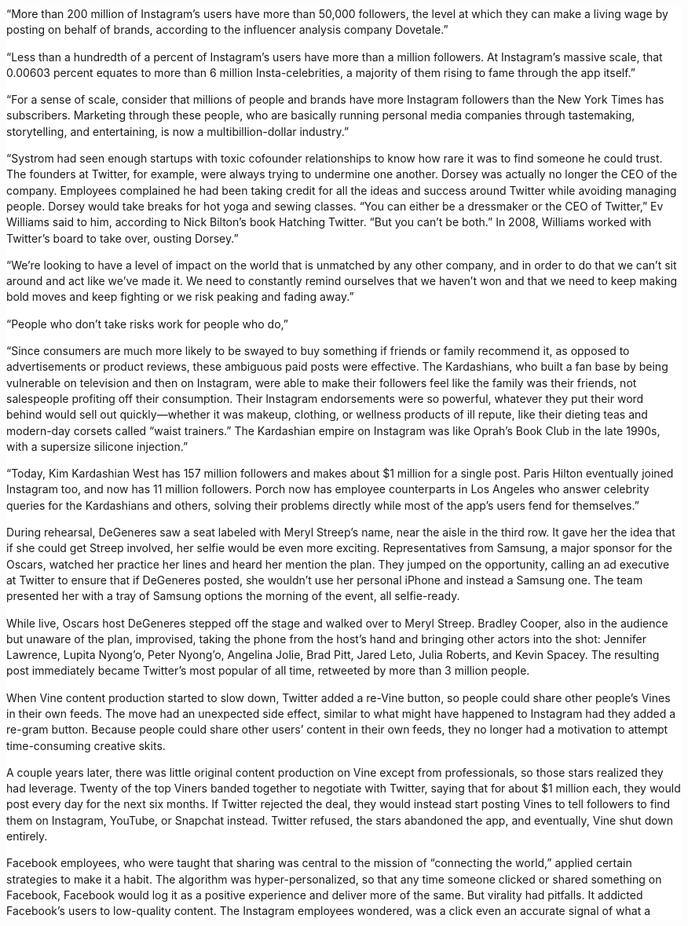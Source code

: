 <p style="color: rgb(26, 26, 26)" class="body"><span>“More than 200 million of Instagram’s users have more than 50,000 followers, the level at which they can make a living wage by posting on behalf of brands, according to the influencer analysis company Dovetale.”</span></p><p class="body"><span>“Less than a hundredth of a percent of Instagram’s users have more than a million followers. At Instagram’s massive scale, that 0.00603 percent equates to more than 6 million Insta-celebrities, a majority of them rising to fame through the app itself.”</span></p><p class="body"><span>“For a sense of scale, consider that millions of people and brands have more Instagram followers than the New York Times has subscribers. Marketing through these people, who are basically running personal media companies through tastemaking, storytelling, and entertaining, is now a multibillion-dollar industry.”</span></p><p class="body"><span>“Systrom had seen enough startups with toxic cofounder relationships to know how rare it was to find someone he could trust. The founders at Twitter, for example, were always trying to undermine one another. Dorsey was actually no longer the CEO of the company. Employees complained he had been taking credit for all the ideas and success around Twitter while avoiding managing people. Dorsey would take breaks for hot yoga and sewing classes. “You can either be a dressmaker or the CEO of Twitter,” Ev Williams said to him, according to Nick Bilton’s book Hatching Twitter. “But you can’t be both.” In 2008, Williams worked with Twitter’s board to take over, ousting Dorsey.”</span></p><p class="body"><span>“We’re looking to have a level of impact on the world that is unmatched by any other company, and in order to do that we can’t sit around and act like we’ve made it. We need to constantly remind ourselves that we haven’t won and that we need to keep making bold moves and keep fighting or we risk peaking and fading away.”</span></p><p class="body"><span>“People who don’t take risks work for people who do,”</span></p><p class="body"><span>“Since consumers are much more likely to be swayed to buy something if friends or family recommend it, as opposed to advertisements or product reviews, these ambiguous paid posts were effective. The Kardashians, who built a fan base by being vulnerable on television and then on Instagram, were able to make their followers feel like the family was their friends, not salespeople profiting off their consumption. Their Instagram endorsements were so powerful, whatever they put their word behind would sell out quickly—whether it was makeup, clothing, or wellness products of ill repute, like their dieting teas and modern-day corsets called “waist trainers.” The Kardashian empire on Instagram was like Oprah’s Book Club in the late 1990s, with a supersize silicone injection.”</span></p><p class="body"><span>“Today, Kim Kardashian West has 157 million followers and makes about $1 million for a single post. Paris Hilton eventually joined Instagram too, and now has 11 million followers. Porch now has employee counterparts in Los Angeles who answer celebrity queries for the Kardashians and others, solving their problems directly while most of the app’s users fend for themselves.”</span></p><p class="body"><span>During rehearsal, DeGeneres saw a seat labeled with Meryl Streep’s name, near the aisle in the third row. It gave her the idea that if she could get Streep involved, her selfie would be even more exciting. Representatives from Samsung, a major sponsor for the Oscars, watched her practice her lines and heard her mention the plan. They jumped on the opportunity, calling an ad executive at Twitter to ensure that if DeGeneres posted, she wouldn’t use her personal iPhone and instead a Samsung one. The team presented her with a tray of Samsung options the morning of the event, all selfie-ready.</span></p><p class="body"><span>While live, Oscars host DeGeneres stepped off the stage and walked over to Meryl Streep. Bradley Cooper, also in the audience but unaware of the plan, improvised, taking the phone from the host’s hand and bringing other actors into the shot: Jennifer Lawrence, Lupita Nyong’o, Peter Nyong’o, Angelina Jolie, Brad Pitt, Jared Leto, Julia Roberts, and Kevin Spacey. The resulting post immediately became Twitter’s most popular of all time, retweeted by more than 3 million people.</span></p><p class="body"><span>When Vine content production started to slow down, Twitter added a re-Vine button, so people could share other people’s Vines in their own feeds. The move had an unexpected side effect, similar to what might have happened to Instagram had they added a re-gram button. Because people could share other users’ content in their own feeds, they no longer had a motivation to attempt time-consuming creative skits.</span></p><p class="body"><span>A couple years later, there was little original content production on Vine except from professionals, so those stars realized they had leverage. Twenty of the top Viners banded together to negotiate with Twitter, saying that for about $1 million each, they would post every day for the next six months. If Twitter rejected the deal, they would instead start posting Vines to tell followers to find them on Instagram, YouTube, or Snapchat instead. Twitter refused, the stars abandoned the app, and eventually, Vine shut down entirely.</span></p><p class="body"><span>Facebook employees, who were taught that sharing was central to the mission of “connecting the world,” applied certain strategies to make it a habit. The algorithm was hyper-personalized, so that any time someone clicked or shared something on Facebook, Facebook would log it as a positive experience and deliver more of the same. But virality had pitfalls. It addicted Facebook’s users to low-quality content. The Instagram employees wondered, was a click even an accurate signal of what a